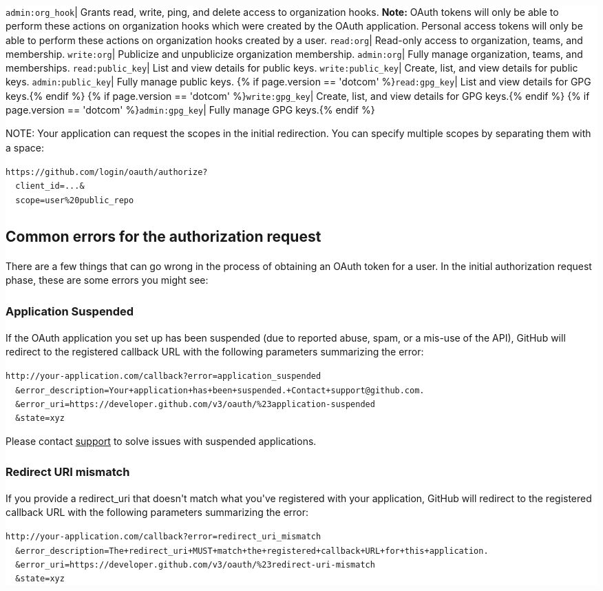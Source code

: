 `admin:org_hook`| Grants read, write, ping, and delete access to organization hooks. **Note:** OAuth tokens will only be able to perform these actions on organization hooks which were created by the OAuth application. Personal access tokens will only be able to perform these actions on organization hooks created by a user.
`read:org`| Read-only access to organization, teams, and membership.
`write:org`| Publicize and unpublicize organization membership.
`admin:org`| Fully manage organization, teams, and memberships.
`read:public_key`| List and view details for public keys.
`write:public_key`| Create, list, and view details for public keys.
`admin:public_key`| Fully manage public keys.
{% if page.version == 'dotcom' %}`read:gpg_key`| List and view details for GPG keys.{% endif %}
{% if page.version == 'dotcom' %}`write:gpg_key`| Create, list, and view details for GPG keys.{% endif %}
{% if page.version == 'dotcom' %}`admin:gpg_key`| Fully manage GPG keys.{% endif %}

NOTE: Your application can request the scopes in the initial redirection. You
can specify multiple scopes by separating them with a space:

    https://github.com/login/oauth/authorize?
      client_id=...&
      scope=user%20public_repo

## Common errors for the authorization request

There are a few things that can go wrong in the process of obtaining an
OAuth token for a user. In the initial authorization request phase,
these are some errors you might see:

### Application Suspended

If the OAuth application you set up has been suspended (due to reported
abuse, spam, or a mis-use of the API), GitHub will redirect to the
registered callback URL with the following parameters summarizing the
error:

    http://your-application.com/callback?error=application_suspended
      &error_description=Your+application+has+been+suspended.+Contact+support@github.com.
      &error_uri=https://developer.github.com/v3/oauth/%23application-suspended
      &state=xyz

Please contact [support](https://github.com/contact) to solve issues
with suspended applications.

### Redirect URI mismatch

If you provide a redirect_uri that doesn't match what you've registered
with your application, GitHub will redirect to the registered callback
URL with the following parameters summarizing the error:

    http://your-application.com/callback?error=redirect_uri_mismatch
      &error_description=The+redirect_uri+MUST+match+the+registered+callback+URL+for+this+application.
      &error_uri=https://developer.github.com/v3/oauth/%23redirect-uri-mismatch
      &state=xyz
